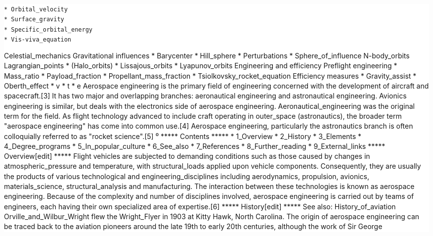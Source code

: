     * Orbital_velocity
    * Surface_gravity
    * Specific_orbital_energy
    * Vis-viva_equation
Celestial_mechanics
Gravitational influences
    * Barycenter
    * Hill_sphere
    * Perturbations
    * Sphere_of_influence
N-body_orbits
Lagrangian_points
    * (Halo_orbits)
    * Lissajous_orbits
    * Lyapunov_orbits
Engineering and efficiency
Preflight engineering
    * Mass_ratio
    * Payload_fraction
    * Propellant_mass_fraction
    * Tsiolkovsky_rocket_equation
Efficiency measures
    * Gravity_assist
    * Oberth_effect
    * v
    * t
    * e
Aerospace engineering is the primary field of engineering concerned with the
development of aircraft and spacecraft.[3] It has two major and overlapping
branches: aeronautical engineering and astronautical engineering. Avionics
engineering is similar, but deals with the electronics side of aerospace
engineering.
Aeronautical_engineering was the original term for the field. As flight
technology advanced to include craft operating in outer_space (astronautics),
the broader term "aerospace engineering" has come into common use.[4] Aerospace
engineering, particularly the astronautics branch is often colloquially
referred to as "rocket science".[5]
⁰
***** Contents *****
    * 1_Overview
    * 2_History
    * 3_Elements
    * 4_Degree_programs
    * 5_In_popular_culture
    * 6_See_also
    * 7_References
    * 8_Further_reading
    * 9_External_links
***** Overview[edit] *****
Flight vehicles are subjected to demanding conditions such as those caused by
changes in atmospheric_pressure and temperature, with structural_loads applied
upon vehicle components. Consequently, they are usually the products of various
technological and engineering_disciplines including aerodynamics, propulsion,
avionics, materials_science, structural_analysis and manufacturing. The
interaction between these technologies is known as aerospace engineering.
Because of the complexity and number of disciplines involved, aerospace
engineering is carried out by teams of engineers, each having their own
specialized area of expertise.[6]
***** History[edit] *****
See also: History_of_aviation
Orville_and_Wilbur_Wright flew the Wright_Flyer in 1903 at Kitty Hawk, North
Carolina.
The origin of aerospace engineering can be traced back to the aviation pioneers
around the late 19th to early 20th centuries, although the work of Sir George